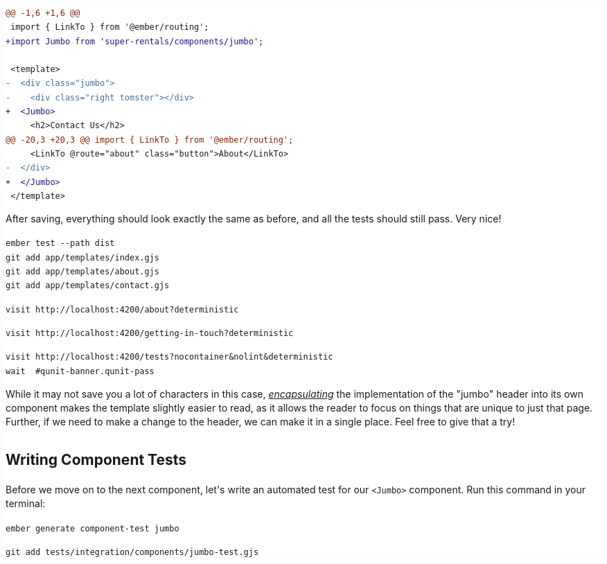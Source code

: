 ```run:file:patch lang=gjs cwd=super-rentals filename=app/templates/contact.gjs
@@ -1,6 +1,6 @@
 import { LinkTo } from '@ember/routing'; 
+import Jumbo from 'super-rentals/components/jumbo';
 
 <template>
-  <div class="jumbo">
-    <div class="right tomster"></div>
+  <Jumbo>
     <h2>Contact Us</h2>
@@ -20,3 +20,3 @@ import { LinkTo } from '@ember/routing';
     <LinkTo @route="about" class="button">About</LinkTo>
-  </div>
+  </Jumbo>
 </template>
```

After saving, everything should look exactly the same as before, and all the tests should still pass. Very nice!

```run:command hidden=true cwd=super-rentals
ember test --path dist
git add app/templates/index.gjs
git add app/templates/about.gjs
git add app/templates/contact.gjs
```

```run:screenshot width=1024 retina=true filename=about.png alt="About page – nothing changed"
visit http://localhost:4200/about?deterministic
```

```run:screenshot width=1024 retina=true filename=contact.png alt="Contact page – nothing changed"
visit http://localhost:4200/getting-in-touch?deterministic
```

```run:screenshot width=1024 height=512 retina=true filename=pass-2.png alt="Tests still passing another round of refactor"
visit http://localhost:4200/tests?nocontainer&nolint&deterministic
wait  #qunit-banner.qunit-pass
```

While it may not save you a lot of characters in this case, *[encapsulating](../../../components/component-arguments-and-html-attributes/)* the implementation of the "jumbo" header into its own component makes the template slightly easier to read, as it allows the reader to focus on things that are unique to just that page. Further, if we need to make a change to the header, we can make it in a single place. Feel free to give that a try!

## Writing Component Tests

Before we move on to the next component, let's write an automated test for our `<Jumbo>` component. Run this command in your terminal:

```run:command cwd=super-rentals
ember generate component-test jumbo
```

```run:command hidden=true cwd=super-rentals
git add tests/integration/components/jumbo-test.gjs
```
